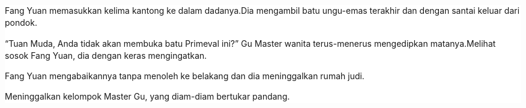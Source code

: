 Fang Yuan memasukkan kelima kantong ke dalam dadanya.Dia mengambil batu ungu-emas terakhir dan dengan santai keluar dari pondok.



“Tuan Muda, Anda tidak akan membuka batu Primeval ini?” Gu Master wanita terus-menerus mengedipkan matanya.Melihat sosok Fang Yuan, dia dengan keras mengingatkan.



Fang Yuan mengabaikannya tanpa menoleh ke belakang dan dia meninggalkan rumah judi.



Meninggalkan kelompok Master Gu, yang diam-diam bertukar pandang.